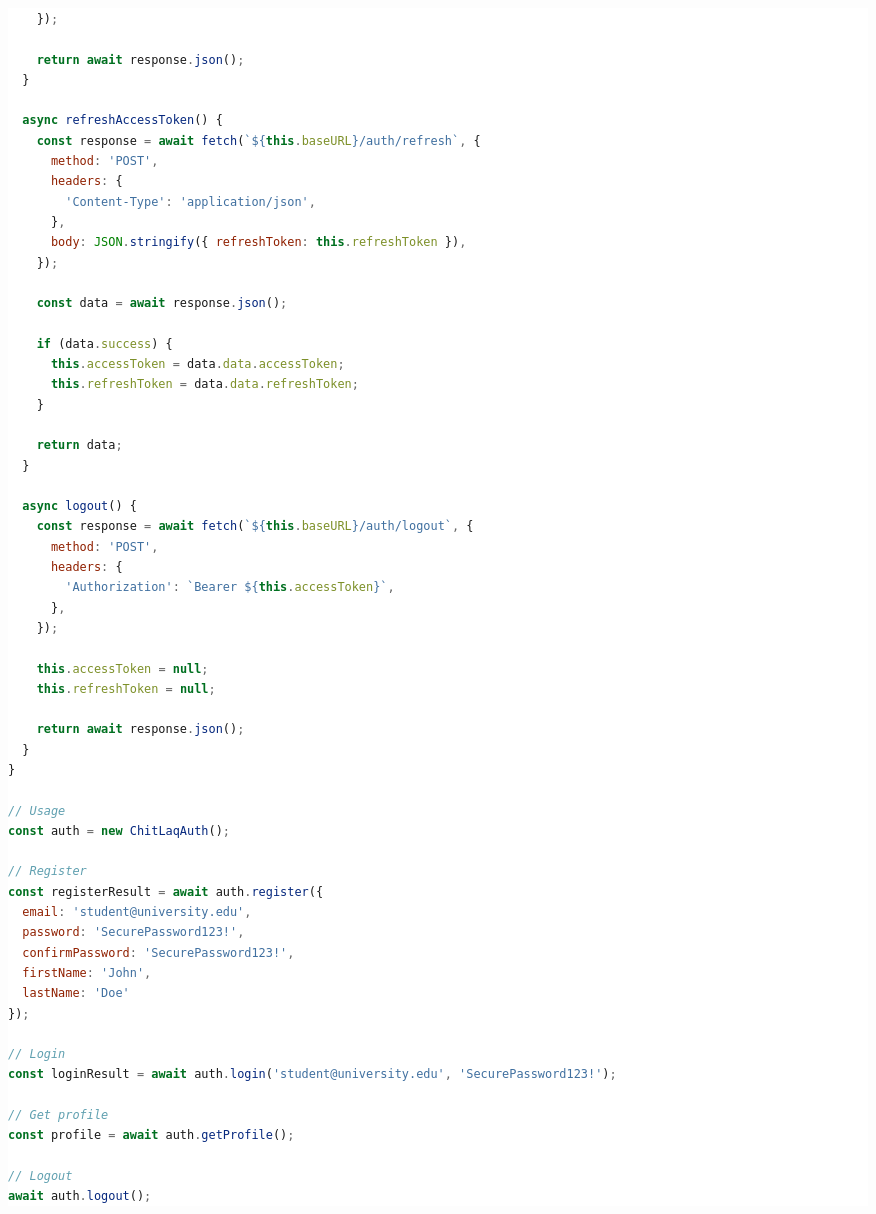 ```javascript
    });
    
    return await response.json();
  }

  async refreshAccessToken() {
    const response = await fetch(`${this.baseURL}/auth/refresh`, {
      method: 'POST',
      headers: {
        'Content-Type': 'application/json',
      },
      body: JSON.stringify({ refreshToken: this.refreshToken }),
    });
    
    const data = await response.json();
    
    if (data.success) {
      this.accessToken = data.data.accessToken;
      this.refreshToken = data.data.refreshToken;
    }
    
    return data;
  }

  async logout() {
    const response = await fetch(`${this.baseURL}/auth/logout`, {
      method: 'POST',
      headers: {
        'Authorization': `Bearer ${this.accessToken}`,
      },
    });
    
    this.accessToken = null;
    this.refreshToken = null;
    
    return await response.json();
  }
}

// Usage
const auth = new ChitLaqAuth();

// Register
const registerResult = await auth.register({
  email: 'student@university.edu',
  password: 'SecurePassword123!',
  confirmPassword: 'SecurePassword123!',
  firstName: 'John',
  lastName: 'Doe'
});

// Login
const loginResult = await auth.login('student@university.edu', 'SecurePassword123!');

// Get profile
const profile = await auth.getProfile();

// Logout
await auth.logout();
```
